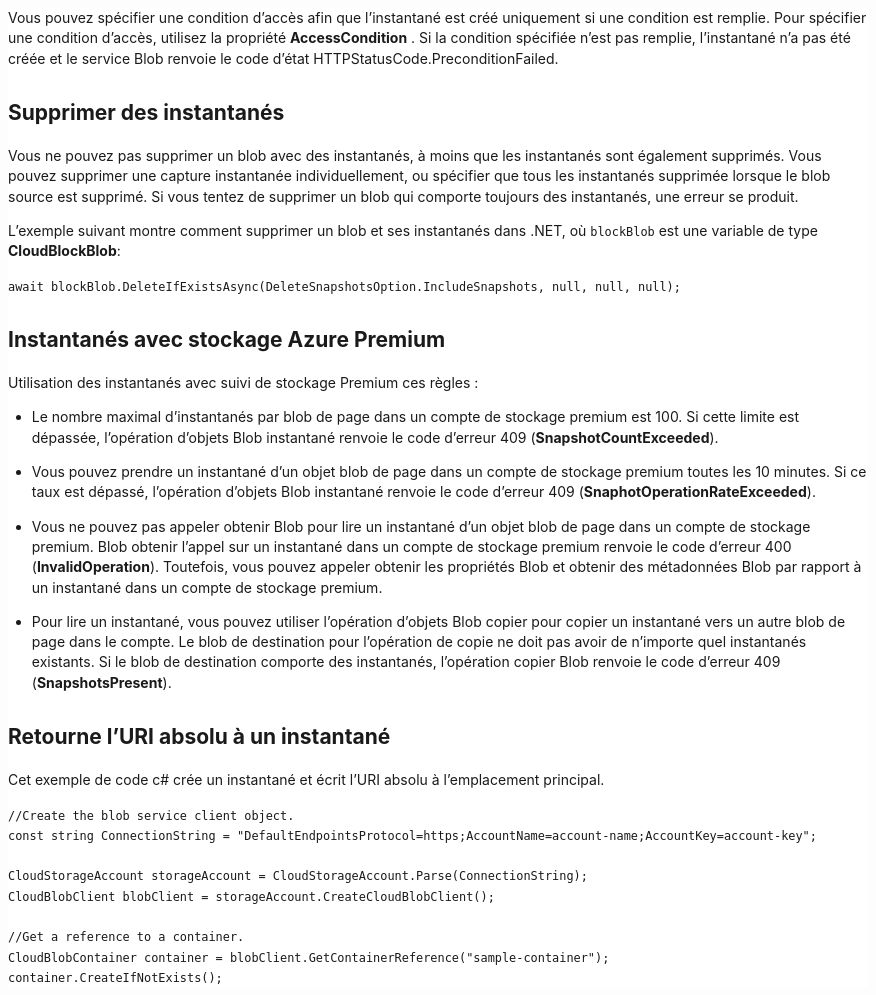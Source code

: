 Vous pouvez spécifier une condition d’accès afin que l’instantané est créé uniquement si une condition est remplie. Pour spécifier une condition d’accès, utilisez la propriété **AccessCondition** . Si la condition spécifiée n’est pas remplie, l’instantané n’a pas été créée et le service Blob renvoie le code d’état HTTPStatusCode.PreconditionFailed.

## <a name="delete-snapshots"></a>Supprimer des instantanés

Vous ne pouvez pas supprimer un blob avec des instantanés, à moins que les instantanés sont également supprimés. Vous pouvez supprimer une capture instantanée individuellement, ou spécifier que tous les instantanés supprimée lorsque le blob source est supprimé. Si vous tentez de supprimer un blob qui comporte toujours des instantanés, une erreur se produit.

L’exemple suivant montre comment supprimer un blob et ses instantanés dans .NET, où `blockBlob` est une variable de type **CloudBlockBlob**:

    await blockBlob.DeleteIfExistsAsync(DeleteSnapshotsOption.IncludeSnapshots, null, null, null);

## <a name="snapshots-with-azure-premium-storage"></a>Instantanés avec stockage Azure Premium

Utilisation des instantanés avec suivi de stockage Premium ces règles :

- Le nombre maximal d’instantanés par blob de page dans un compte de stockage premium est 100. Si cette limite est dépassée, l’opération d’objets Blob instantané renvoie le code d’erreur 409 (**SnapshotCountExceeded**).

- Vous pouvez prendre un instantané d’un objet blob de page dans un compte de stockage premium toutes les 10 minutes. Si ce taux est dépassé, l’opération d’objets Blob instantané renvoie le code d’erreur 409 (**SnaphotOperationRateExceeded**).

- Vous ne pouvez pas appeler obtenir Blob pour lire un instantané d’un objet blob de page dans un compte de stockage premium. Blob obtenir l’appel sur un instantané dans un compte de stockage premium renvoie le code d’erreur 400 (**InvalidOperation**). Toutefois, vous pouvez appeler obtenir les propriétés Blob et obtenir des métadonnées Blob par rapport à un instantané dans un compte de stockage premium.

- Pour lire un instantané, vous pouvez utiliser l’opération d’objets Blob copier pour copier un instantané vers un autre blob de page dans le compte. Le blob de destination pour l’opération de copie ne doit pas avoir de n’importe quel instantanés existants. Si le blob de destination comporte des instantanés, l’opération copier Blob renvoie le code d’erreur 409 (**SnapshotsPresent**).

## <a name="return-the-absolute-uri-to-a-snapshot"></a>Retourne l’URI absolu à un instantané

Cet exemple de code c# crée un instantané et écrit l’URI absolu à l’emplacement principal.

    //Create the blob service client object.
    const string ConnectionString = "DefaultEndpointsProtocol=https;AccountName=account-name;AccountKey=account-key";

    CloudStorageAccount storageAccount = CloudStorageAccount.Parse(ConnectionString);
    CloudBlobClient blobClient = storageAccount.CreateCloudBlobClient();

    //Get a reference to a container.
    CloudBlobContainer container = blobClient.GetContainerReference("sample-container");
    container.CreateIfNotExists();
